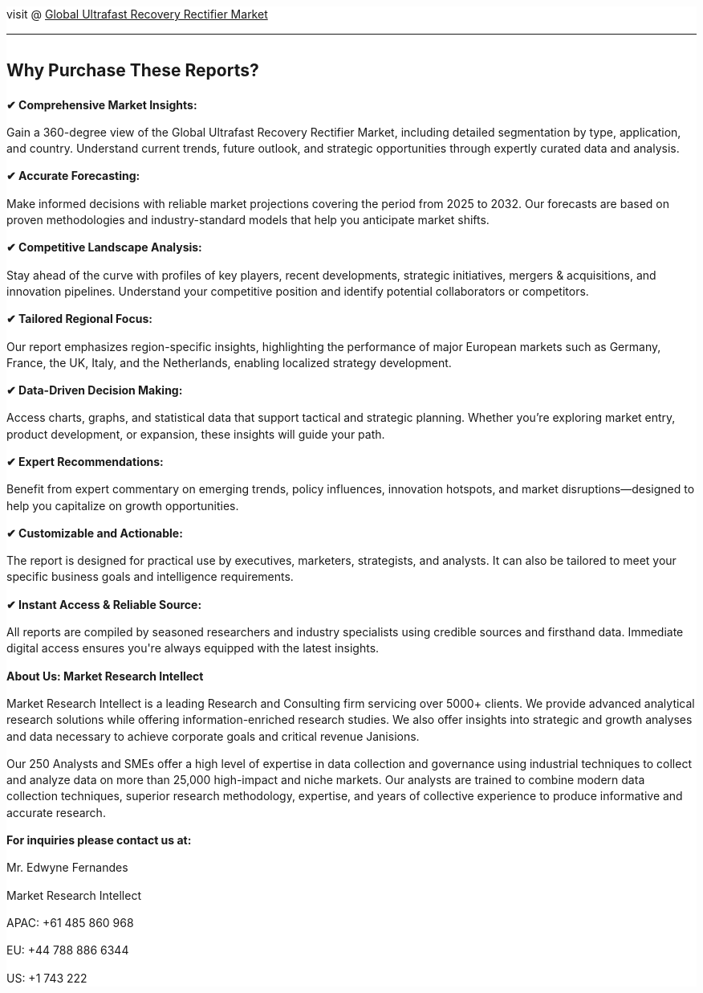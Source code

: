 visit&nbsp;@</strong>&nbsp;</span><span class="font-[700]"><a href="https://www.marketresearchintellect.com/product/global-ultrafast-recovery-rectifier-market-size-and-forecast/?utm_source=Linkedin&utm_medium=805" target="_blank" data-tracking-control-name="article-ssr-frontend-pulse_little-text-block" data-tracking-will-navigate="" data-test-link="">Global Ultrafast Recovery Rectifier Market</a></span></p></blockquote><hr /><h2>Why Purchase These Reports?</h2><p><strong>✔ Comprehensive Market Insights:</strong></p><p>Gain a 360-degree view of the Global Ultrafast Recovery Rectifier Market, including detailed segmentation by type, application, and country. Understand current trends, future outlook, and strategic opportunities through expertly curated data and analysis.</p><p><strong>✔ Accurate Forecasting:</strong></p><p>Make informed decisions with reliable market projections covering the period from 2025 to 2032. Our forecasts are based on proven methodologies and industry-standard models that help you anticipate market shifts.</p><p><strong>✔ Competitive Landscape Analysis:</strong></p><p>Stay ahead of the curve with profiles of key players, recent developments, strategic initiatives, mergers &amp; acquisitions, and innovation pipelines. Understand your competitive position and identify potential collaborators or competitors.</p><p><strong>✔ Tailored Regional Focus:</strong></p><p>Our report emphasizes region-specific insights, highlighting the performance of major European markets such as Germany, France, the UK, Italy, and the Netherlands, enabling localized strategy development.</p><p><strong>✔ Data-Driven Decision Making:</strong></p><p>Access charts, graphs, and statistical data that support tactical and strategic planning. Whether you&rsquo;re exploring market entry, product development, or expansion, these insights will guide your path.</p><p><strong>✔ Expert Recommendations:</strong></p><p>Benefit from expert commentary on emerging trends, policy influences, innovation hotspots, and market disruptions&mdash;designed to help you capitalize on growth opportunities.</p><p><strong>✔ Customizable and Actionable:</strong></p><p>The report is designed for practical use by executives, marketers, strategists, and analysts. It can also be tailored to meet your specific business goals and intelligence requirements.</p><p><strong>✔ Instant Access &amp; Reliable Source:</strong></p><p>All reports are compiled by seasoned researchers and industry specialists using credible sources and firsthand data. Immediate digital access ensures you're always equipped with the latest insights.</p><p><strong><span class="font-[700]">About Us: Market Research Intellect</span></strong></p><p><span class="">Market Research Intellect is a leading Research and Consulting firm servicing over 5000+ clients. We provide advanced analytical research solutions while offering information-enriched research studies.&nbsp;</span>We also offer insights into strategic and growth analyses and data necessary to achieve corporate goals and critical revenue Janisions.</p><p><span class="">Our 250 Analysts and SMEs offer a high level of expertise in data collection and governance using industrial techniques to collect and analyze data on more than 25,000 high-impact and niche markets. Our analysts are trained to combine modern data collection techniques, superior research methodology, expertise, and years of collective experience to produce informative and accurate research.</span></p><p><strong>For inquiries please contact us at:</strong></p><p>Mr. Edwyne Fernandes</p><p>Market Research Intellect</p><p>APAC: +61 485 860 968</p><p>EU: +44 788 886 6344</p><p>US: +1 743 222